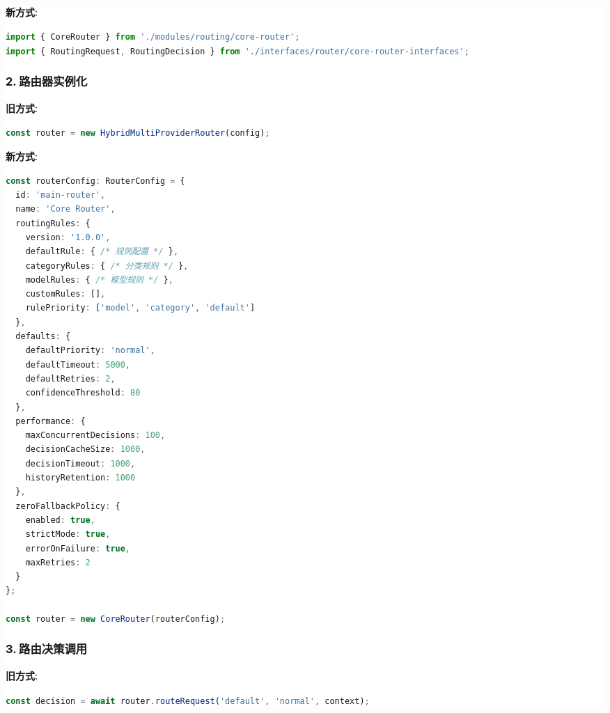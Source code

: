 **新方式**:
```typescript
import { CoreRouter } from './modules/routing/core-router';
import { RoutingRequest, RoutingDecision } from './interfaces/router/core-router-interfaces';
```

### 2. 路由器实例化

**旧方式**:
```typescript
const router = new HybridMultiProviderRouter(config);
```

**新方式**:
```typescript
const routerConfig: RouterConfig = {
  id: 'main-router',
  name: 'Core Router',
  routingRules: {
    version: '1.0.0',
    defaultRule: { /* 规则配置 */ },
    categoryRules: { /* 分类规则 */ },
    modelRules: { /* 模型规则 */ },
    customRules: [],
    rulePriority: ['model', 'category', 'default']
  },
  defaults: {
    defaultPriority: 'normal',
    defaultTimeout: 5000,
    defaultRetries: 2,
    confidenceThreshold: 80
  },
  performance: {
    maxConcurrentDecisions: 100,
    decisionCacheSize: 1000,
    decisionTimeout: 1000,
    historyRetention: 1000
  },
  zeroFallbackPolicy: {
    enabled: true,
    strictMode: true,
    errorOnFailure: true,
    maxRetries: 2
  }
};

const router = new CoreRouter(routerConfig);
```

### 3. 路由决策调用

**旧方式**:
```typescript
const decision = await router.routeRequest('default', 'normal', context);
```
